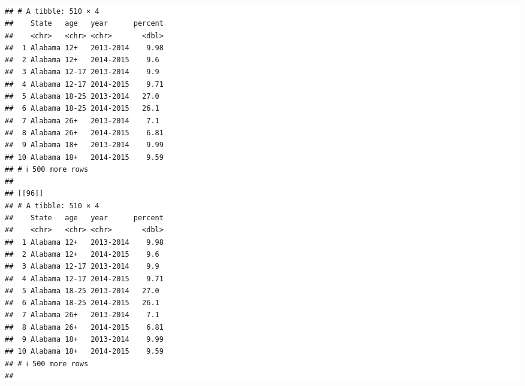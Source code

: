     ## # A tibble: 510 × 4
    ##    State   age   year      percent
    ##    <chr>   <chr> <chr>       <dbl>
    ##  1 Alabama 12+   2013-2014    9.98
    ##  2 Alabama 12+   2014-2015    9.6 
    ##  3 Alabama 12-17 2013-2014    9.9 
    ##  4 Alabama 12-17 2014-2015    9.71
    ##  5 Alabama 18-25 2013-2014   27.0 
    ##  6 Alabama 18-25 2014-2015   26.1 
    ##  7 Alabama 26+   2013-2014    7.1 
    ##  8 Alabama 26+   2014-2015    6.81
    ##  9 Alabama 18+   2013-2014    9.99
    ## 10 Alabama 18+   2014-2015    9.59
    ## # ℹ 500 more rows
    ## 
    ## [[96]]
    ## # A tibble: 510 × 4
    ##    State   age   year      percent
    ##    <chr>   <chr> <chr>       <dbl>
    ##  1 Alabama 12+   2013-2014    9.98
    ##  2 Alabama 12+   2014-2015    9.6 
    ##  3 Alabama 12-17 2013-2014    9.9 
    ##  4 Alabama 12-17 2014-2015    9.71
    ##  5 Alabama 18-25 2013-2014   27.0 
    ##  6 Alabama 18-25 2014-2015   26.1 
    ##  7 Alabama 26+   2013-2014    7.1 
    ##  8 Alabama 26+   2014-2015    6.81
    ##  9 Alabama 18+   2013-2014    9.99
    ## 10 Alabama 18+   2014-2015    9.59
    ## # ℹ 500 more rows
    ## 